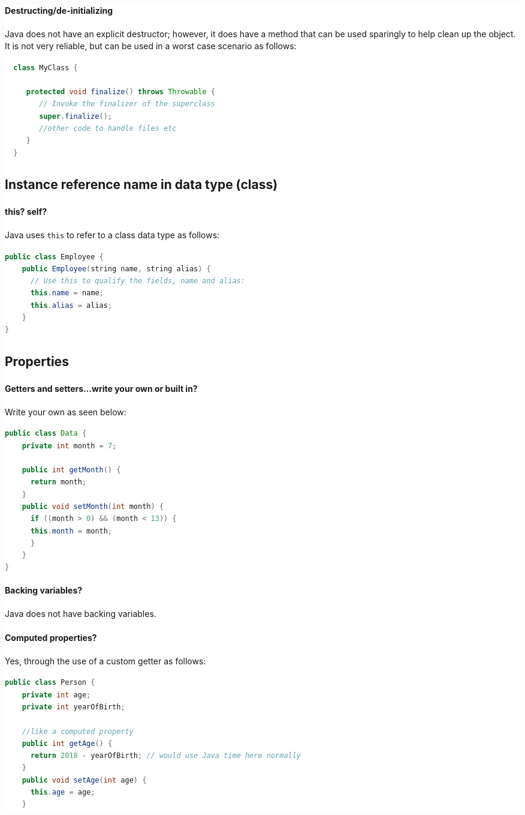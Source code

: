 #### Destructing/de-initializing
Java does not have an explicit destructor; however, it does have a method that
can be used sparingly to help clean up the object. It is not very reliable,
but can be used in a worst case scenario as follows:
```java
  class MyClass {

     protected void finalize() throws Throwable {
        // Invoke the finalizer of the superclass
        super.finalize();
        //other code to handle files etc
     }
  }
```

## Instance reference name in data type (class)
#### this? self?
Java uses ```this``` to refer to a class data type as follows:
```java
public class Employee {
    public Employee(string name, string alias) {
      // Use this to qualify the fields, name and alias:
      this.name = name;
      this.alias = alias;
    }
}
```

## Properties
#### Getters and setters…write your own or built in?
Write your own as seen below:
```java
public class Data {
    private int month = 7;

    public int getMonth() {
      return month;
    }
    public void setMonth(int month) {
      if ((month > 0) && (month < 13)) {
      this.month = month;
      }
    }
}
```

#### Backing variables?
Java does not have backing variables.   
#### Computed properties?
Yes, through the use of a custom getter as follows:
```java
public class Person {
    private int age;
    private int yearOfBirth;

    //like a computed property
    public int getAge() {
      return 2018 - yearOfBirth; // would use Java time here normally
    }
    public void setAge(int age) {
      this.age = age;
    }
```